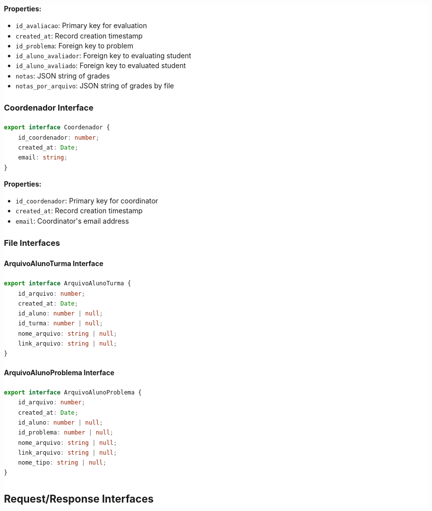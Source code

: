 **Properties:**
- `id_avaliacao`: Primary key for evaluation
- `created_at`: Record creation timestamp
- `id_problema`: Foreign key to problem
- `id_aluno_avaliador`: Foreign key to evaluating student
- `id_aluno_avaliado`: Foreign key to evaluated student
- `notas`: JSON string of grades
- `notas_por_arquivo`: JSON string of grades by file

### Coordenador Interface

```typescript
export interface Coordenador {
    id_coordenador: number;
    created_at: Date;
    email: string;
}
```

**Properties:**
- `id_coordenador`: Primary key for coordinator
- `created_at`: Record creation timestamp
- `email`: Coordinator's email address

### File Interfaces

#### ArquivoAlunoTurma Interface

```typescript
export interface ArquivoAlunoTurma {
    id_arquivo: number;
    created_at: Date;
    id_aluno: number | null;
    id_turma: number | null;
    nome_arquivo: string | null;
    link_arquivo: string | null;
}
```

#### ArquivoAlunoProblema Interface

```typescript
export interface ArquivoAlunoProblema {
    id_arquivo: number;
    created_at: Date;
    id_aluno: number | null;
    id_problema: number | null;
    nome_arquivo: string | null;
    link_arquivo: string | null;
    nome_tipo: string | null;
}
```

## Request/Response Interfaces

